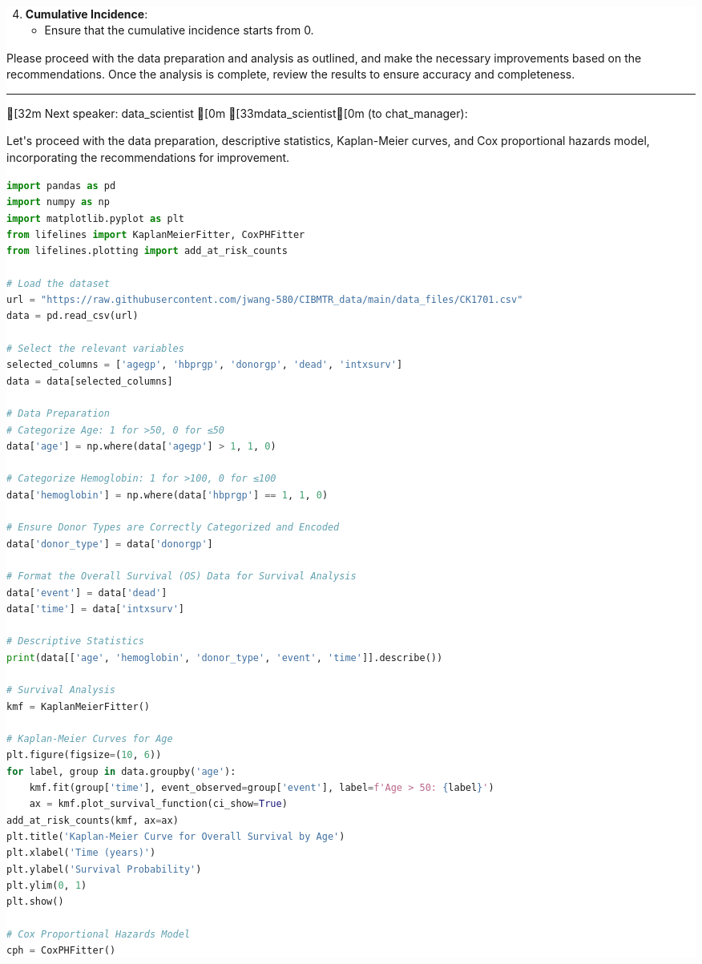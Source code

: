4. **Cumulative Incidence**:
   - Ensure that the cumulative incidence starts from 0.

Please proceed with the data preparation and analysis as outlined, and make the necessary improvements based on the recommendations. Once the analysis is complete, review the results to ensure accuracy and completeness.

--------------------------------------------------------------------------------
[32m
Next speaker: data_scientist
[0m
[33mdata_scientist[0m (to chat_manager):

Let's proceed with the data preparation, descriptive statistics, Kaplan-Meier curves, and Cox proportional hazards model, incorporating the recommendations for improvement.

```python
import pandas as pd
import numpy as np
import matplotlib.pyplot as plt
from lifelines import KaplanMeierFitter, CoxPHFitter
from lifelines.plotting import add_at_risk_counts

# Load the dataset
url = "https://raw.githubusercontent.com/jwang-580/CIBMTR_data/main/data_files/CK1701.csv"
data = pd.read_csv(url)

# Select the relevant variables
selected_columns = ['agegp', 'hbprgp', 'donorgp', 'dead', 'intxsurv']
data = data[selected_columns]

# Data Preparation
# Categorize Age: 1 for >50, 0 for ≤50
data['age'] = np.where(data['agegp'] > 1, 1, 0)

# Categorize Hemoglobin: 1 for >100, 0 for ≤100
data['hemoglobin'] = np.where(data['hbprgp'] == 1, 1, 0)

# Ensure Donor Types are Correctly Categorized and Encoded
data['donor_type'] = data['donorgp']

# Format the Overall Survival (OS) Data for Survival Analysis
data['event'] = data['dead']
data['time'] = data['intxsurv']

# Descriptive Statistics
print(data[['age', 'hemoglobin', 'donor_type', 'event', 'time']].describe())

# Survival Analysis
kmf = KaplanMeierFitter()

# Kaplan-Meier Curves for Age
plt.figure(figsize=(10, 6))
for label, group in data.groupby('age'):
    kmf.fit(group['time'], event_observed=group['event'], label=f'Age > 50: {label}')
    ax = kmf.plot_survival_function(ci_show=True)
add_at_risk_counts(kmf, ax=ax)
plt.title('Kaplan-Meier Curve for Overall Survival by Age')
plt.xlabel('Time (years)')
plt.ylabel('Survival Probability')
plt.ylim(0, 1)
plt.show()

# Cox Proportional Hazards Model
cph = CoxPHFitter()
```
